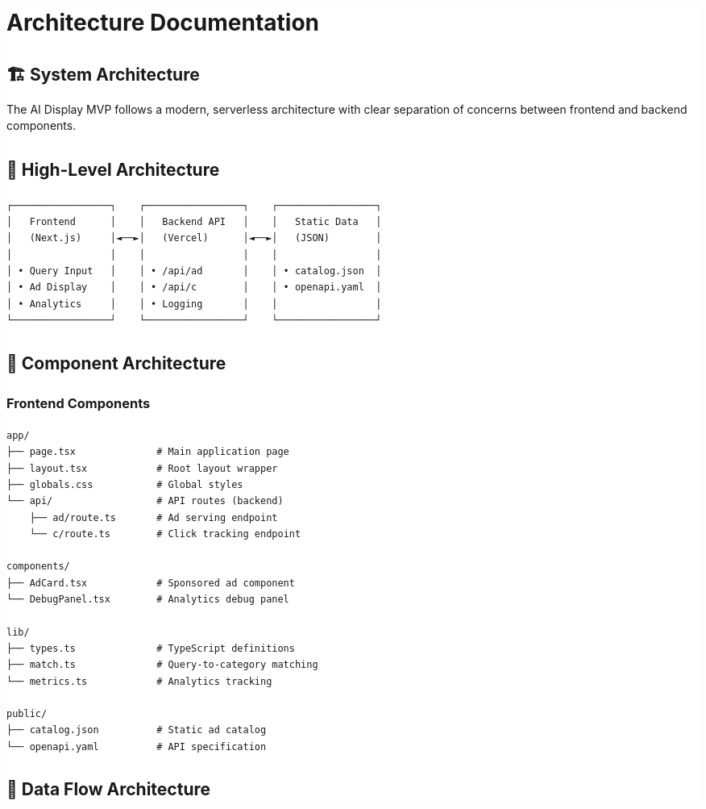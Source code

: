 # Architecture Documentation

## 🏗️ System Architecture

The AI Display MVP follows a modern, serverless architecture with clear separation of concerns between frontend and backend components.

## 📐 High-Level Architecture

```
┌─────────────────┐    ┌─────────────────┐    ┌─────────────────┐
│   Frontend      │    │   Backend API   │    │   Static Data   │
│   (Next.js)     │◄──►│   (Vercel)      │◄──►│   (JSON)        │
│                 │    │                 │    │                 │
│ • Query Input   │    │ • /api/ad       │    │ • catalog.json  │
│ • Ad Display    │    │ • /api/c        │    │ • openapi.yaml  │
│ • Analytics     │    │ • Logging       │    │                 │
└─────────────────┘    └─────────────────┘    └─────────────────┘
```

## 🎯 Component Architecture

### Frontend Components

```
app/
├── page.tsx              # Main application page
├── layout.tsx            # Root layout wrapper
├── globals.css           # Global styles
└── api/                  # API routes (backend)
    ├── ad/route.ts       # Ad serving endpoint
    └── c/route.ts        # Click tracking endpoint

components/
├── AdCard.tsx            # Sponsored ad component
└── DebugPanel.tsx        # Analytics debug panel

lib/
├── types.ts              # TypeScript definitions
├── match.ts              # Query-to-category matching
└── metrics.ts            # Analytics tracking

public/
├── catalog.json          # Static ad catalog
└── openapi.yaml          # API specification
```

## 🔄 Data Flow Architecture
